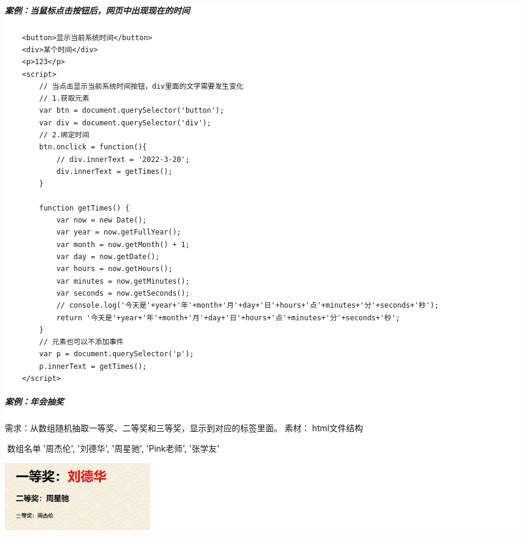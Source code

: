 

##### 案例：当鼠标点击按钮后，网页中出现现在的时间

```
    <button>显示当前系统时间</button>
    <div>某个时间</div>
    <p>123</p>
    <script>
        // 当点击显示当前系统时间按钮，div里面的文字需要发生变化
        // 1.获取元素
        var btn = document.querySelector('button');
        var div = document.querySelector('div');
        // 2.绑定时间
        btn.onclick = function(){
            // div.innerText = '2022-3-20';
            div.innerText = getTimes();
        }
        
        function getTimes() {
            var now = new Date();
            var year = now.getFullYear(); 
            var month = now.getMonth() + 1;
            var day = now.getDate();
            var hours = now.getHours();
            var minutes = now.getMinutes();
            var seconds = now.getSeconds();
            // console.log('今天是'+year+'年'+month+'月'+day+'日'+hours+'点'+minutes+'分'+seconds+'秒');    
            return '今天是'+year+'年'+month+'月'+day+'日'+hours+'点'+minutes+'分'+seconds+'秒';
        }
        // 元素也可以不添加事件
        var p = document.querySelector('p');
        p.innerText = getTimes();
    </script>
```



##### 案例：年会抽奖

需求：从数组随机抽取一等奖、二等奖和三等奖，显示到对应的标签里面。
		素材：
				    html文件结构	

​			数组名单   '周杰伦', '刘德华', '周星驰', 'Pink老师', '张学友'

![image-20230217075239691](18DOM文档对象模型.assets/image-20230217075239691.png)

